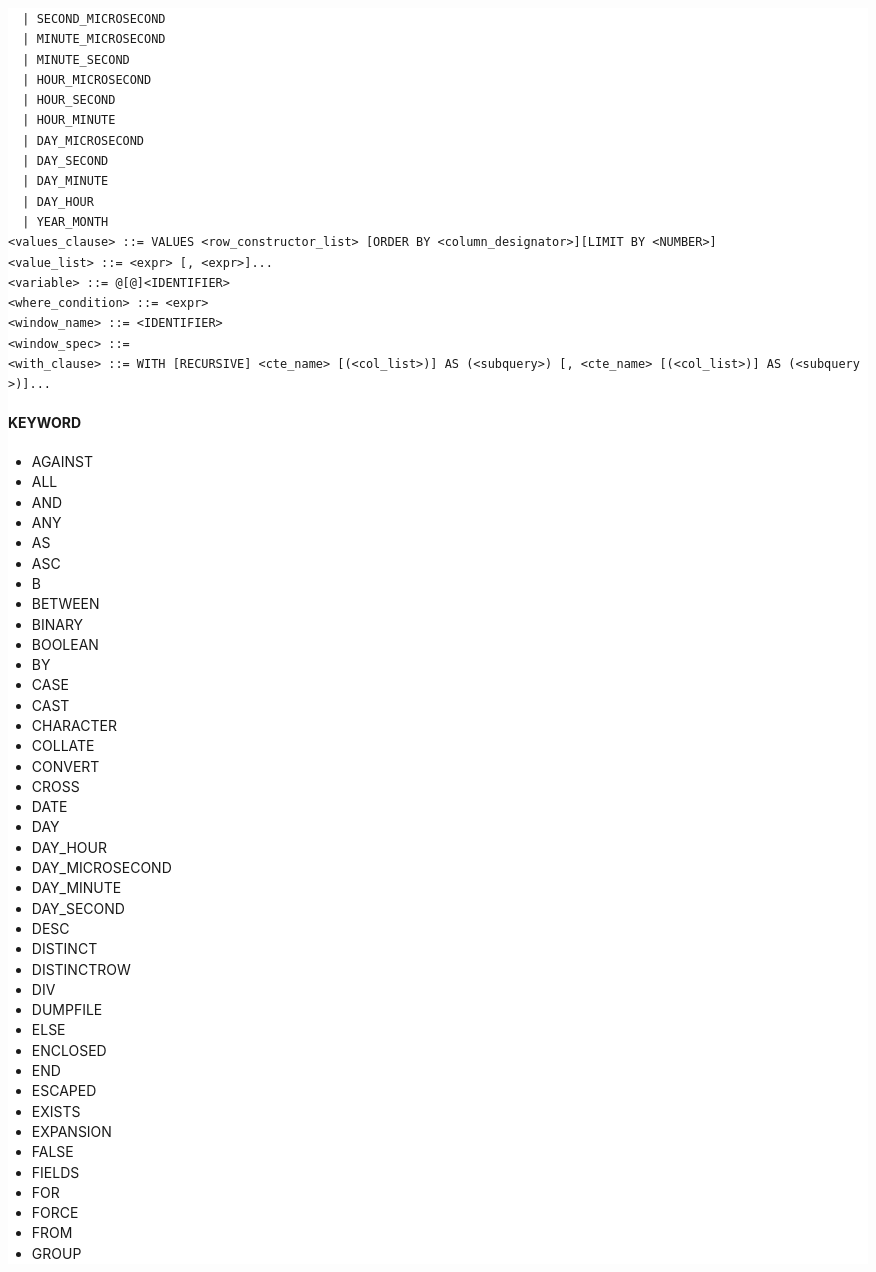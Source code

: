 ```
  | SECOND_MICROSECOND
  | MINUTE_MICROSECOND
  | MINUTE_SECOND
  | HOUR_MICROSECOND
  | HOUR_SECOND
  | HOUR_MINUTE
  | DAY_MICROSECOND
  | DAY_SECOND
  | DAY_MINUTE
  | DAY_HOUR
  | YEAR_MONTH
<values_clause> ::= VALUES <row_constructor_list> [ORDER BY <column_designator>][LIMIT BY <NUMBER>]
<value_list> ::= <expr> [, <expr>]...
<variable> ::= @[@]<IDENTIFIER>
<where_condition> ::= <expr>
<window_name> ::= <IDENTIFIER>
<window_spec> ::=
<with_clause> ::= WITH [RECURSIVE] <cte_name> [(<col_list>)] AS (<subquery>) [, <cte_name> [(<col_list>)] AS (<subquery>)]...
```


#### KEYWORD
- AGAINST
- ALL
- AND
- ANY
- AS
- ASC
- B
- BETWEEN
- BINARY
- BOOLEAN
- BY
- CASE
- CAST
- CHARACTER
- COLLATE
- CONVERT
- CROSS
- DATE
- DAY
- DAY_HOUR
- DAY_MICROSECOND
- DAY_MINUTE
- DAY_SECOND
- DESC
- DISTINCT
- DISTINCTROW
- DIV
- DUMPFILE
- ELSE
- ENCLOSED
- END
- ESCAPED
- EXISTS
- EXPANSION
- FALSE
- FIELDS
- FOR
- FORCE
- FROM
- GROUP